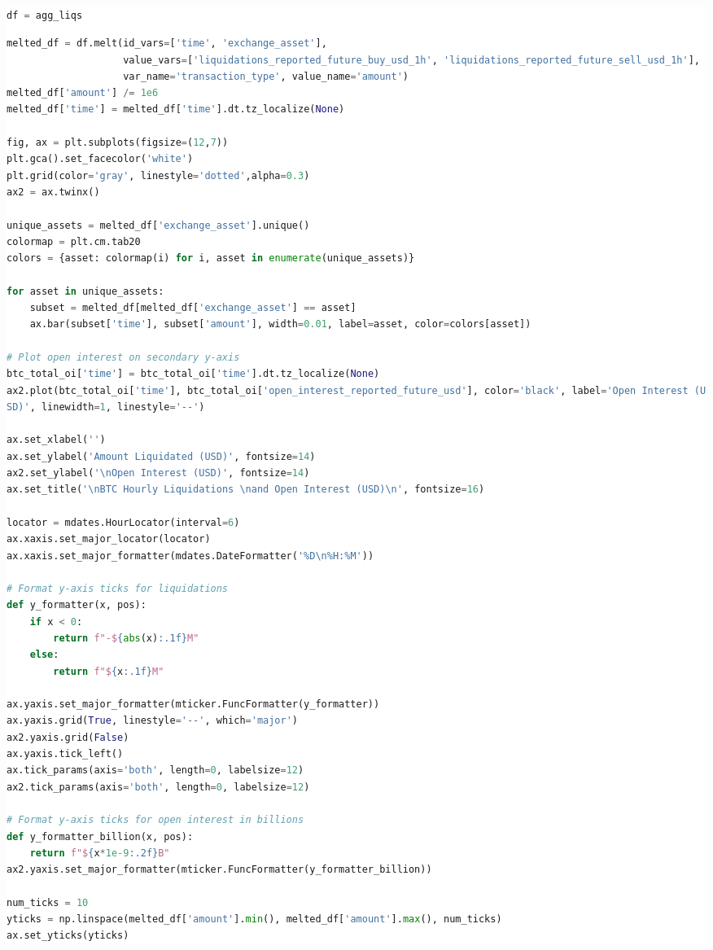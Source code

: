 


```python
df = agg_liqs
```


```python
melted_df = df.melt(id_vars=['time', 'exchange_asset'], 
                    value_vars=['liquidations_reported_future_buy_usd_1h', 'liquidations_reported_future_sell_usd_1h'],
                    var_name='transaction_type', value_name='amount')
melted_df['amount'] /= 1e6
melted_df['time'] = melted_df['time'].dt.tz_localize(None)

fig, ax = plt.subplots(figsize=(12,7))
plt.gca().set_facecolor('white')
plt.grid(color='gray', linestyle='dotted',alpha=0.3)
ax2 = ax.twinx()

unique_assets = melted_df['exchange_asset'].unique()
colormap = plt.cm.tab20
colors = {asset: colormap(i) for i, asset in enumerate(unique_assets)}

for asset in unique_assets:
    subset = melted_df[melted_df['exchange_asset'] == asset]
    ax.bar(subset['time'], subset['amount'], width=0.01, label=asset, color=colors[asset]) 

# Plot open interest on secondary y-axis
btc_total_oi['time'] = btc_total_oi['time'].dt.tz_localize(None)
ax2.plot(btc_total_oi['time'], btc_total_oi['open_interest_reported_future_usd'], color='black', label='Open Interest (USD)', linewidth=1, linestyle='--')

ax.set_xlabel('')
ax.set_ylabel('Amount Liquidated (USD)', fontsize=14)
ax2.set_ylabel('\nOpen Interest (USD)', fontsize=14)
ax.set_title('\nBTC Hourly Liquidations \nand Open Interest (USD)\n', fontsize=16)

locator = mdates.HourLocator(interval=6)  
ax.xaxis.set_major_locator(locator)
ax.xaxis.set_major_formatter(mdates.DateFormatter('%D\n%H:%M'))  

# Format y-axis ticks for liquidations
def y_formatter(x, pos):
    if x < 0:
        return f"-${abs(x):.1f}M"
    else:
        return f"${x:.1f}M"

ax.yaxis.set_major_formatter(mticker.FuncFormatter(y_formatter))
ax.yaxis.grid(True, linestyle='--', which='major')  
ax2.yaxis.grid(False)  
ax.yaxis.tick_left()  
ax.tick_params(axis='both', length=0, labelsize=12)
ax2.tick_params(axis='both', length=0, labelsize=12) 

# Format y-axis ticks for open interest in billions
def y_formatter_billion(x, pos):
    return f"${x*1e-9:.2f}B"
ax2.yaxis.set_major_formatter(mticker.FuncFormatter(y_formatter_billion))

num_ticks = 10
yticks = np.linspace(melted_df['amount'].min(), melted_df['amount'].max(), num_ticks)
ax.set_yticks(yticks)

```